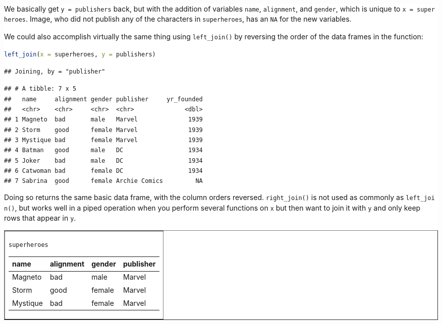 We basically get `y = publishers` back, but with the addition of variables `name`, `alignment`, and `gender`, which is unique to `x = superheroes`. Image, who did not publish any of the characters in `superheroes`, has an `NA` for the new variables.

We could also accomplish virtually the same thing using `left_join()` by reversing the order of the data frames in the function:


```r
left_join(x = superheroes, y = publishers)
```

```
## Joining, by = "publisher"
```

```
## # A tibble: 7 x 5
##   name     alignment gender publisher     yr_founded
##   <chr>    <chr>     <chr>  <chr>              <dbl>
## 1 Magneto  bad       male   Marvel              1939
## 2 Storm    good      female Marvel              1939
## 3 Mystique bad       female Marvel              1939
## 4 Batman   good      male   DC                  1934
## 5 Joker    bad       male   DC                  1934
## 6 Catwoman bad       female DC                  1934
## 7 Sabrina  good      female Archie Comics         NA
```

Doing so returns the same basic data frame, with the column orders reversed. `right_join()` is not used as commonly as `left_join()`, but works well in a piped operation when you perform several functions on `x` but then want to join it with `y` and only keep rows that appear in `y`.



<table border = 1>
  <tr>
  <td valign="top">
  
  `superheroes`
  
  <table>
 <thead>
  <tr>
   <th style="text-align:left;"> name </th>
   <th style="text-align:left;"> alignment </th>
   <th style="text-align:left;"> gender </th>
   <th style="text-align:left;"> publisher </th>
  </tr>
 </thead>
<tbody>
  <tr>
   <td style="text-align:left;"> Magneto </td>
   <td style="text-align:left;"> bad </td>
   <td style="text-align:left;"> male </td>
   <td style="text-align:left;"> Marvel </td>
  </tr>
  <tr>
   <td style="text-align:left;"> Storm </td>
   <td style="text-align:left;"> good </td>
   <td style="text-align:left;"> female </td>
   <td style="text-align:left;"> Marvel </td>
  </tr>
  <tr>
   <td style="text-align:left;"> Mystique </td>
   <td style="text-align:left;"> bad </td>
   <td style="text-align:left;"> female </td>
   <td style="text-align:left;"> Marvel </td>
  </tr>
  <tr>